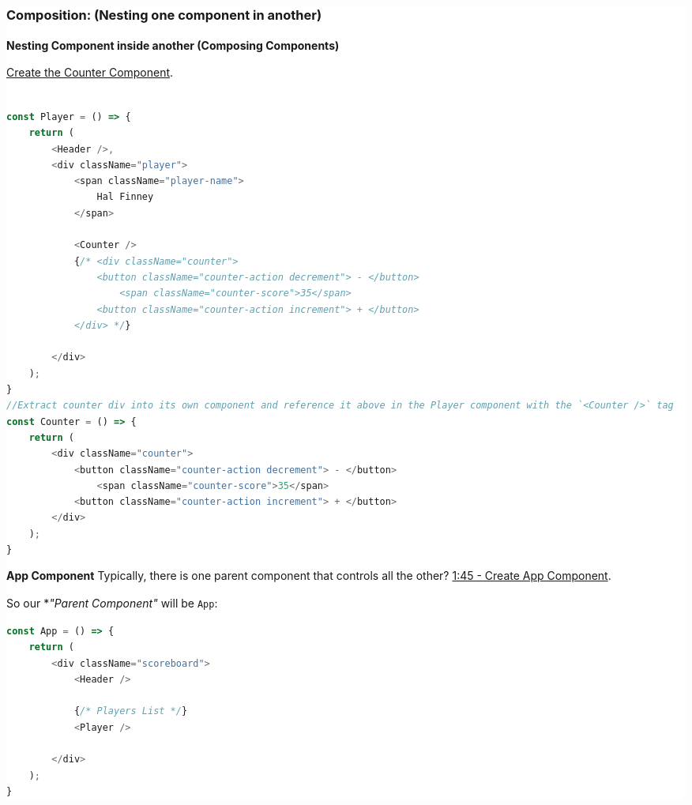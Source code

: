 


### Composition: (Nesting one component in another)

**Nesting Component inside another (Composing Components)**

[Create the Counter Component](https://teamtreehouse.com/library/react-basics-2/composing-components). 


```js

const Player = () => {
    return (
        <Header />,
        <div className="player">
            <span className="player-name">
                Hal Finney
            </span>

            <Counter />
            {/* <div className="counter">
                <button className="counter-action decrement"> - </button>
                    <span className="counter-score">35</span>
                <button className="counter-action increment"> + </button>
            </div> */}

        </div>
    );
}
//Extract counter div into its own component and reference it above in the Player component with the `<Counter />` tag
const Counter = () => {
    return (
        <div className="counter">
            <button className="counter-action decrement"> - </button>
                <span className="counter-score">35</span>
            <button className="counter-action increment"> + </button>
        </div>
    );
}

```

**App Component**
Typically, there is one parent component that controls all the other? [1:45 - Create App Component](https://teamtreehouse.com/library/react-basics-2/composing-components). 

So our **"Parent Component"* will be `App`: 
```js
const App = () => {
    return (
        <div className="scoreboard">
            <Header />

            {/* Players List */}
            <Player />

        </div>
    ); 
}

```
